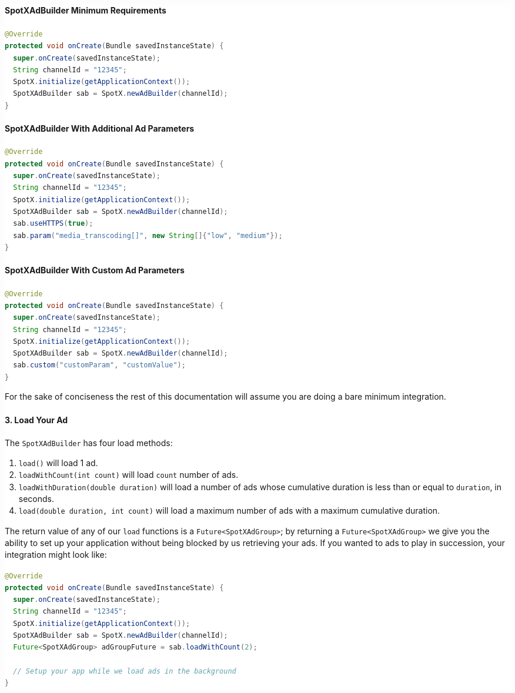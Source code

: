 
#### SpotXAdBuilder Minimum Requirements
```java
@Override
protected void onCreate(Bundle savedInstanceState) {
  super.onCreate(savedInstanceState);
  String channelId = "12345";
  SpotX.initialize(getApplicationContext());
  SpotXAdBuilder sab = SpotX.newAdBuilder(channelId);
}
```


#### SpotXAdBuilder With Additional Ad Parameters
```java
@Override
protected void onCreate(Bundle savedInstanceState) {
  super.onCreate(savedInstanceState);
  String channelId = "12345";
  SpotX.initialize(getApplicationContext());
  SpotXAdBuilder sab = SpotX.newAdBuilder(channelId);
  sab.useHTTPS(true);
  sab.param("media_transcoding[]", new String[]{"low", "medium"});
}
```

#### SpotXAdBuilder With Custom Ad Parameters
```java
@Override
protected void onCreate(Bundle savedInstanceState) {
  super.onCreate(savedInstanceState);
  String channelId = "12345";
  SpotX.initialize(getApplicationContext());
  SpotXAdBuilder sab = SpotX.newAdBuilder(channelId);
  sab.custom("customParam", "customValue");
}
```

For the sake of conciseness the rest of this documentation will assume you
are doing a bare minimum integration.

#### 3. Load Your Ad
The `SpotXAdBuilder` has four load methods:
1. `load()` will load 1 ad.
2. `loadWithCount(int count)` will load `count` number of ads.
3. `loadWithDuration(double duration)` will load a number of ads whose cumulative duration is less than or equal to `duration`, in seconds.
4. `load(double duration, int count)` will load a maximum number of ads with a maximum cumulative duration.

The return value of any of our `load` functions is a `Future<SpotXAdGroup>`; by
returning a `Future<SpotXAdGroup>` we give you the ability to set up your
application without being blocked by us retrieving your ads. If you wanted to
ads to play in succession, your integration might look like:
```java
@Override
protected void onCreate(Bundle savedInstanceState) {
  super.onCreate(savedInstanceState);
  String channelId = "12345";
  SpotX.initialize(getApplicationContext());
  SpotXAdBuilder sab = SpotX.newAdBuilder(channelId);
  Future<SpotXAdGroup> adGroupFuture = sab.loadWithCount(2);

  // Setup your app while we load ads in the background
}
```
